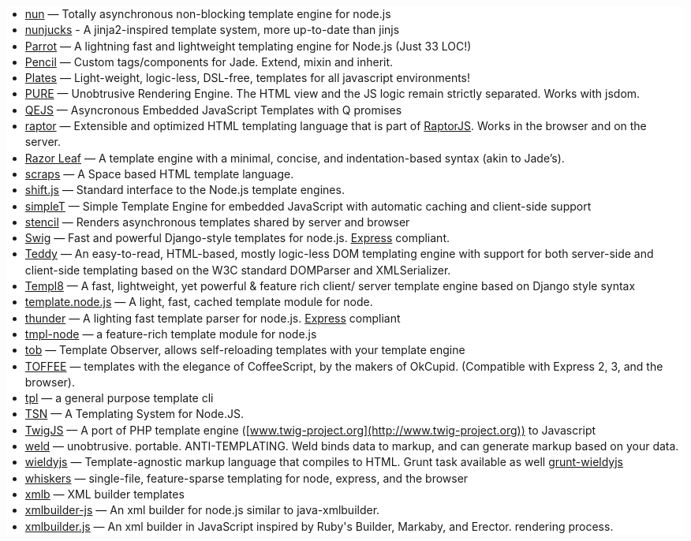* [nun](https://github.com/akaspin/nun) — Totally asynchronous non-blocking template engine for node.js
* [nunjucks](https://github.com/jlongster/nunjucks) - A jinja2-inspired template system, more up-to-date than jinjs
* [Parrot](https://github.com/ollym/parrot) — A lightning fast and lightweight templating engine for Node.js (Just 33 LOC!)
* [Pencil](https://github.com/gabrieleds/pencil) — Custom tags/components for Jade. Extend, mixin and inherit.
* [Plates](https://github.com/flatiron/plates) — Light-weight, logic-less, DSL-free, templates for all javascript environments!
* [PURE](https://github.com/pure/pure) — Unobtrusive Rendering Engine. The HTML view and the JS logic remain strictly separated. Works with jsdom.
* [QEJS](https://github.com/jepso/QEJS) — Asyncronous Embedded JavaScript Templates with Q promises
* [raptor](http://raptorjs.org/raptor-templates/) — Extensible and optimized HTML templating language that is part of [RaptorJS](http://raptorjs.org). Works in the browser and on the server.
* [Razor Leaf](https://github.com/campersander/razorleaf) — A template engine with a minimal, concise, and indentation-based syntax (akin to Jade’s).
* [scraps](https://github.com/nudgepad/scraps) — A Space based HTML template language.
* [shift.js](https://github.com/viatropos/shift.js) — Standard interface to the Node.js template engines.
* [simpleT](http://micnic.github.com/simpleT/) — Simple Template Engine for embedded JavaScript with automatic caching and client-side support
* [stencil](https://github.com/thetalecrafter/stencil) — Renders asynchronous templates shared by server and browser
* [Swig](https://github.com/paularmstrong/swig) — Fast and powerful Django-style templates for node.js. [Express](http://expressjs.com) compliant.
* [Teddy](https://github.com/kethinov/teddy) — An easy-to-read, HTML-based, mostly logic-less DOM templating engine with support for both server-side and client-side templating based on the W3C standard DOMParser and XMLSerializer.
* [Templ8](https://github.com/constantology/Templ8) — A fast, lightweight, yet powerful & feature rich client/ server template engine based on Django style syntax
* [template.node.js](https://github.com/jazzychad/template.node.js) — A light, fast, cached template module for node.
* [thunder](https://github.com/dreamerslab/thunder) — A lighting fast template parser for node.js. [Express](http://expressjs.com) compliant
* [tmpl-node](https://github.com/jed/tmpl-node) — a feature-rich template module for node.js
* [tob](https://github.com/shimondoodkin/tob) — Template Observer, allows self-reloading templates with your template engine
* [TOFFEE](https://github.com/malgorithms/toffee) — templates with the elegance of CoffeeScript, by the makers of OkCupid. (Compatible with Express 2, 3, and the browser).
* [tpl](https://github.com/pvorb/node-tpl) — a general purpose template cli
* [TSN](https://github.com/B-Vladi/TSN) — A Templating System for Node.JS.
* [TwigJS](https://github.com/fadrizul/twigjs) — A port of PHP template engine ([www.twig-project.org](http://www.twig-project.org)) to Javascript
* [weld](https://github.com/hij1nx/weld) — unobtrusive. portable. ANTI-TEMPLATING. Weld binds data to markup, and can generate markup based on your data.
* [wieldyjs](https://github.com/vail130/wieldymarkup-js) — Template-agnostic markup language that compiles to HTML. Grunt task available as well [grunt-wieldyjs](https://github.com/vail130/grunt-wieldyjs)
* [whiskers](https://github.com/gsf/whiskers.js) — single-file, feature-sparse templating for node, express, and the browser
* [xmlb](https://github.com/jaredhanson/xmlb) — XML builder templates
* [xmlbuilder-js](https://github.com/oozcitak/xmlbuilder-js) — An xml builder for node.js similar to java-xmlbuilder.
* [xmlbuilder.js](https://github.com/btakita/xmlbuilder.js) — An xml builder in JavaScript inspired by Ruby's Builder, Markaby, and Erector.
rendering process.
